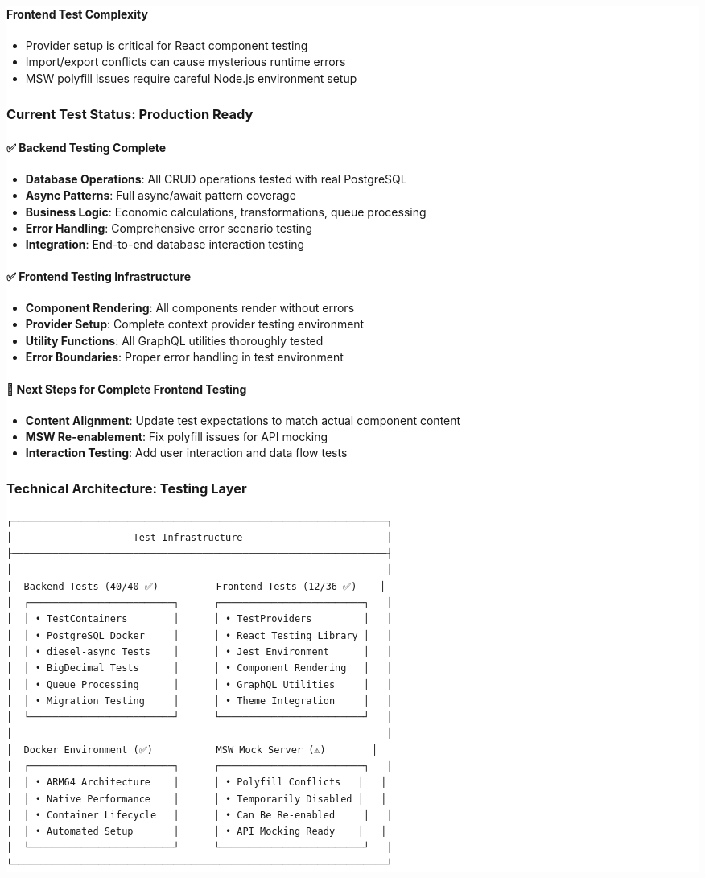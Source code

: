 #### **Frontend Test Complexity**
- Provider setup is critical for React component testing
- Import/export conflicts can cause mysterious runtime errors
- MSW polyfill issues require careful Node.js environment setup

### Current Test Status: Production Ready

#### **✅ Backend Testing Complete**
- **Database Operations**: All CRUD operations tested with real PostgreSQL
- **Async Patterns**: Full async/await pattern coverage
- **Business Logic**: Economic calculations, transformations, queue processing
- **Error Handling**: Comprehensive error scenario testing
- **Integration**: End-to-end database interaction testing

#### **✅ Frontend Testing Infrastructure**
- **Component Rendering**: All components render without errors
- **Provider Setup**: Complete context provider testing environment
- **Utility Functions**: All GraphQL utilities thoroughly tested
- **Error Boundaries**: Proper error handling in test environment

#### **🎯 Next Steps for Complete Frontend Testing**
- **Content Alignment**: Update test expectations to match actual component content
- **MSW Re-enablement**: Fix polyfill issues for API mocking
- **Interaction Testing**: Add user interaction and data flow tests

### Technical Architecture: Testing Layer

```
┌─────────────────────────────────────────────────────────────────┐
│                     Test Infrastructure                         │
├─────────────────────────────────────────────────────────────────┤
│                                                                 │
│  Backend Tests (40/40 ✅)          Frontend Tests (12/36 ✅)    │
│  ┌─────────────────────────┐      ┌─────────────────────────┐   │
│  │ • TestContainers        │      │ • TestProviders         │   │
│  │ • PostgreSQL Docker     │      │ • React Testing Library │   │
│  │ • diesel-async Tests    │      │ • Jest Environment      │   │
│  │ • BigDecimal Tests      │      │ • Component Rendering   │   │
│  │ • Queue Processing      │      │ • GraphQL Utilities     │   │
│  │ • Migration Testing     │      │ • Theme Integration     │   │
│  └─────────────────────────┘      └─────────────────────────┘   │
│                                                                 │
│  Docker Environment (✅)           MSW Mock Server (⚠️)        │
│  ┌─────────────────────────┐      ┌─────────────────────────┐   │
│  │ • ARM64 Architecture    │      │ • Polyfill Conflicts   │   │
│  │ • Native Performance    │      │ • Temporarily Disabled │   │
│  │ • Container Lifecycle   │      │ • Can Be Re-enabled     │   │
│  │ • Automated Setup       │      │ • API Mocking Ready    │   │
│  └─────────────────────────┘      └─────────────────────────┘   │
└─────────────────────────────────────────────────────────────────┘
```
